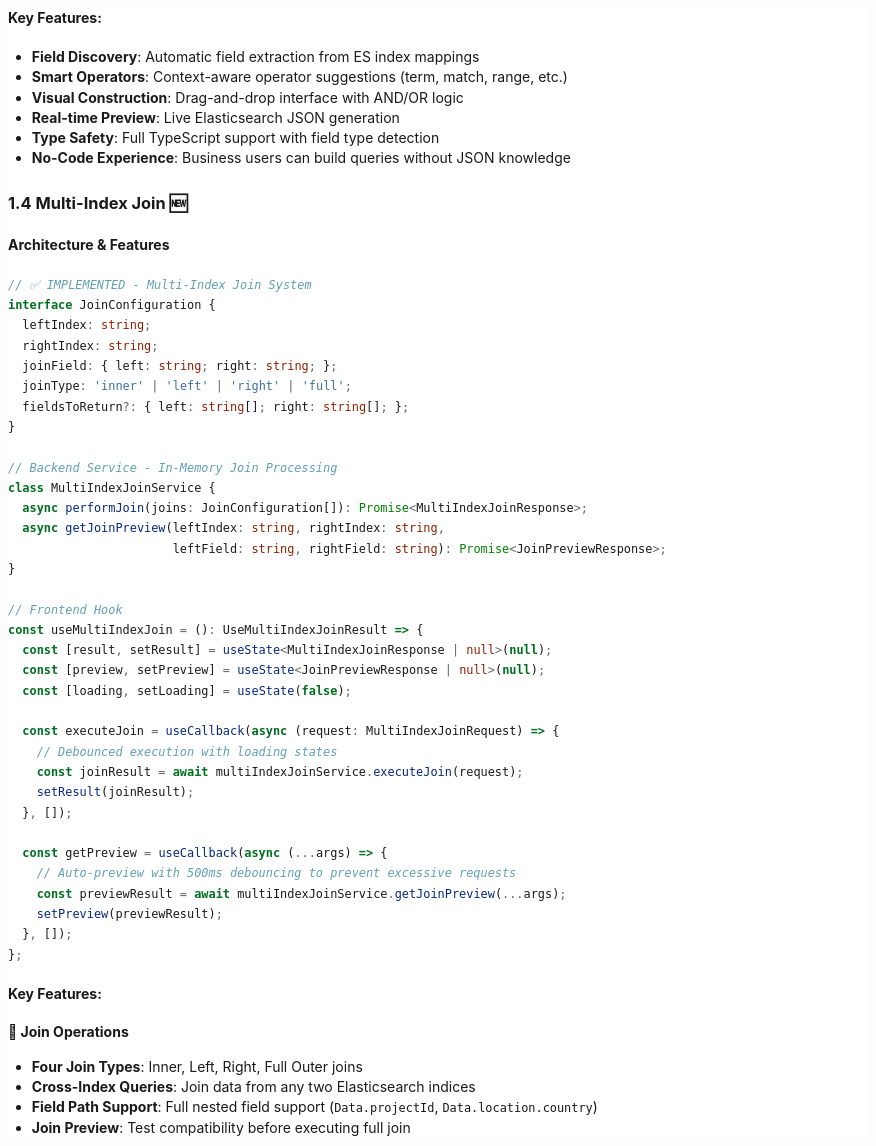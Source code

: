 #### **Key Features:**
- **Field Discovery**: Automatic field extraction from ES index mappings
- **Smart Operators**: Context-aware operator suggestions (term, match, range, etc.)
- **Visual Construction**: Drag-and-drop interface with AND/OR logic
- **Real-time Preview**: Live Elasticsearch JSON generation
- **Type Safety**: Full TypeScript support with field type detection
- **No-Code Experience**: Business users can build queries without JSON knowledge

### 1.4 Multi-Index Join 🆕

#### **Architecture & Features**
```typescript
// ✅ IMPLEMENTED - Multi-Index Join System
interface JoinConfiguration {
  leftIndex: string;
  rightIndex: string; 
  joinField: { left: string; right: string; };
  joinType: 'inner' | 'left' | 'right' | 'full';
  fieldsToReturn?: { left: string[]; right: string[]; };
}

// Backend Service - In-Memory Join Processing
class MultiIndexJoinService {
  async performJoin(joins: JoinConfiguration[]): Promise<MultiIndexJoinResponse>;
  async getJoinPreview(leftIndex: string, rightIndex: string, 
                       leftField: string, rightField: string): Promise<JoinPreviewResponse>;
}

// Frontend Hook
const useMultiIndexJoin = (): UseMultiIndexJoinResult => {
  const [result, setResult] = useState<MultiIndexJoinResponse | null>(null);
  const [preview, setPreview] = useState<JoinPreviewResponse | null>(null);
  const [loading, setLoading] = useState(false);
  
  const executeJoin = useCallback(async (request: MultiIndexJoinRequest) => {
    // Debounced execution with loading states
    const joinResult = await multiIndexJoinService.executeJoin(request);
    setResult(joinResult);
  }, []);
  
  const getPreview = useCallback(async (...args) => {
    // Auto-preview with 500ms debouncing to prevent excessive requests
    const previewResult = await multiIndexJoinService.getJoinPreview(...args);
    setPreview(previewResult);
  }, []);
};
```

#### **Key Features:**

**🔗 Join Operations**
- **Four Join Types**: Inner, Left, Right, Full Outer joins
- **Cross-Index Queries**: Join data from any two Elasticsearch indices
- **Field Path Support**: Full nested field support (`Data.projectId`, `Data.location.country`)
- **Join Preview**: Test compatibility before executing full join
